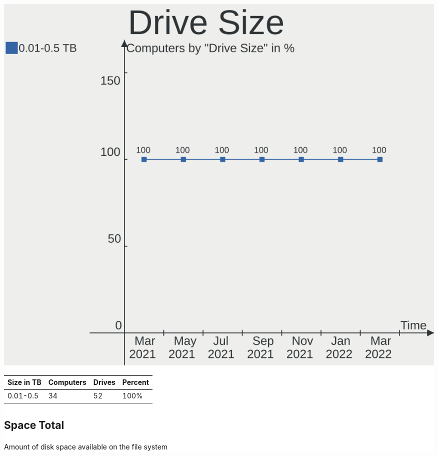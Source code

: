 ![Drive Size](./images/line_chart/drive_size.svg)

| Size in TB | Computers | Drives | Percent |
|------------|-----------|--------|---------|
| 0.01-0.5   | 34        | 52     | 100%    |

Space Total
-----------

Amount of disk space available on the file system
